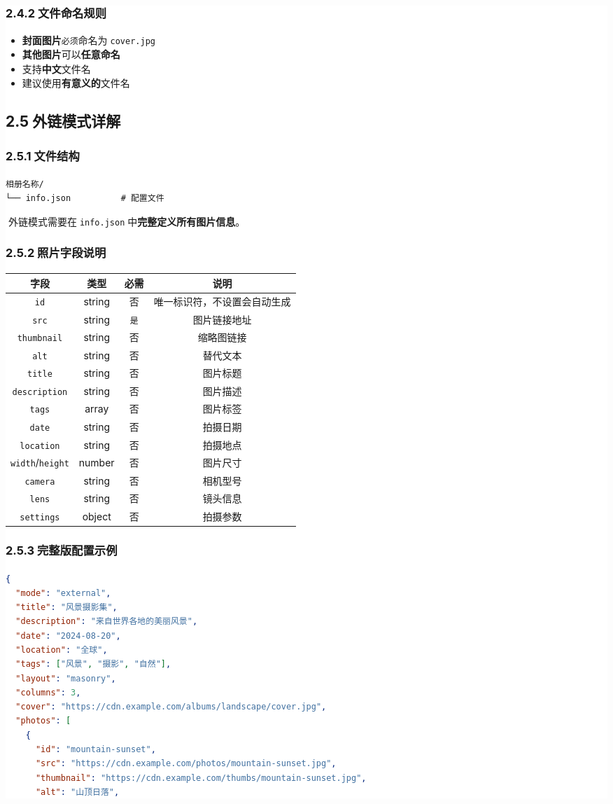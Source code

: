 ### 2.4.2 文件命名规则

- **封面图片**`必须`命名为 `cover.jpg`
- **其他图片**可以**任意命名**
- 支持**中文**文件名
- 建议使用**有意义的**文件名

## 2.5 外链模式详解

### 2.5.1 文件结构

```
相册名称/
└── info.json          # 配置文件
```

​		外链模式需要在 `info.json` 中**完整定义所有图片信息**。

### 2.5.2 照片字段说明

|       字段       |  类型  | 必需 |             说明             |
| :--------------: | :----: | :--: | :--------------------------: |
|       `id`       | string |  否  | 唯一标识符，不设置会自动生成 |
|      `src`       | string | `是` |         图片链接地址         |
|   `thumbnail`    | string |  否  |          缩略图链接          |
|      `alt`       | string |  否  |           替代文本           |
|     `title`      | string |  否  |           图片标题           |
|  `description`   | string |  否  |           图片描述           |
|      `tags`      | array  |  否  |           图片标签           |
|      `date`      | string |  否  |           拍摄日期           |
|    `location`    | string |  否  |           拍摄地点           |
| `width`/`height` | number |  否  |           图片尺寸           |
|     `camera`     | string |  否  |           相机型号           |
|      `lens`      | string |  否  |           镜头信息           |
|    `settings`    | object |  否  |           拍摄参数           |

### 2.5.3 完整版配置示例

```json
{
  "mode": "external",
  "title": "风景摄影集",
  "description": "来自世界各地的美丽风景",
  "date": "2024-08-20",
  "location": "全球",
  "tags": ["风景", "摄影", "自然"],
  "layout": "masonry",
  "columns": 3,
  "cover": "https://cdn.example.com/albums/landscape/cover.jpg",
  "photos": [
    {
      "id": "mountain-sunset",
      "src": "https://cdn.example.com/photos/mountain-sunset.jpg",
      "thumbnail": "https://cdn.example.com/thumbs/mountain-sunset.jpg",
      "alt": "山顶日落",
```